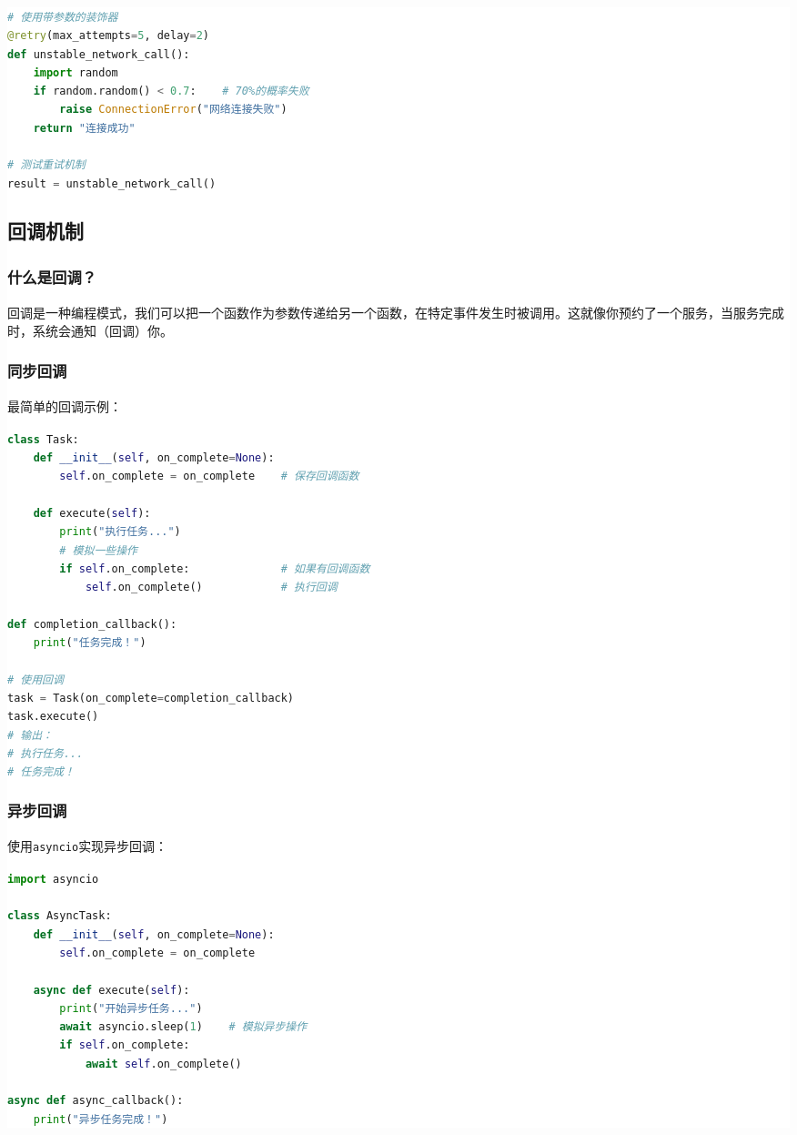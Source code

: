 ```python
# 使用带参数的装饰器
@retry(max_attempts=5, delay=2)
def unstable_network_call():
    import random
    if random.random() < 0.7:    # 70%的概率失败
        raise ConnectionError("网络连接失败")
    return "连接成功"

# 测试重试机制
result = unstable_network_call()
```

## 回调机制

### 什么是回调？

回调是一种编程模式，我们可以把一个函数作为参数传递给另一个函数，在特定事件发生时被调用。这就像你预约了一个服务，当服务完成时，系统会通知（回调）你。

### 同步回调

最简单的回调示例：

```python
class Task:
    def __init__(self, on_complete=None):
        self.on_complete = on_complete    # 保存回调函数
    
    def execute(self):
        print("执行任务...")
        # 模拟一些操作
        if self.on_complete:              # 如果有回调函数
            self.on_complete()            # 执行回调

def completion_callback():
    print("任务完成！")

# 使用回调
task = Task(on_complete=completion_callback)
task.execute()
# 输出：
# 执行任务...
# 任务完成！
```

### 异步回调

使用`asyncio`实现异步回调：

```python
import asyncio

class AsyncTask:
    def __init__(self, on_complete=None):
        self.on_complete = on_complete
    
    async def execute(self):
        print("开始异步任务...")
        await asyncio.sleep(1)    # 模拟异步操作
        if self.on_complete:
            await self.on_complete()

async def async_callback():
    print("异步任务完成！")

```